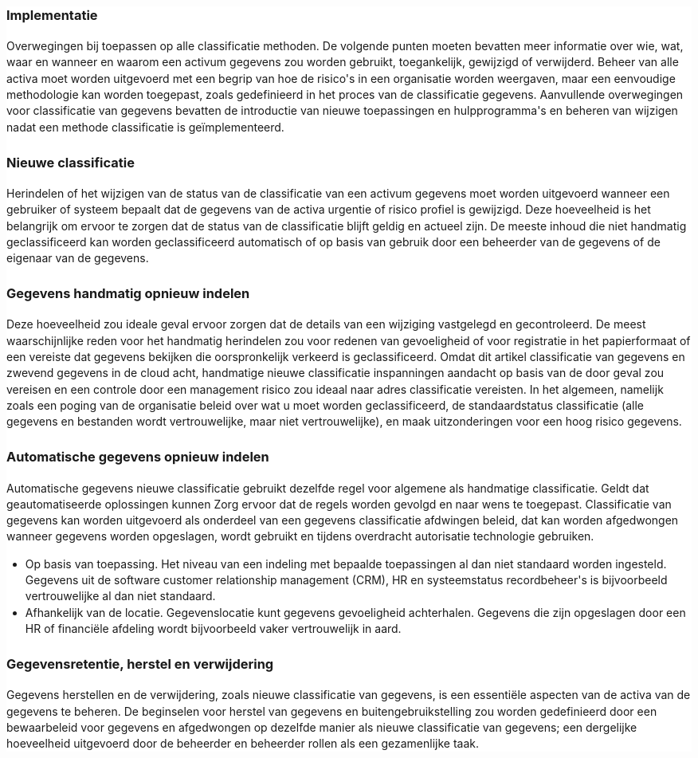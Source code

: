 
### <a name="implementation"></a>Implementatie
  
Overwegingen bij toepassen op alle classificatie methoden. De volgende punten moeten bevatten meer informatie over wie, wat, waar en wanneer en waarom een activum gegevens zou worden gebruikt, toegankelijk, gewijzigd of verwijderd. Beheer van alle activa moet worden uitgevoerd met een begrip van hoe de risico's in een organisatie worden weergaven, maar een eenvoudige methodologie kan worden toegepast, zoals gedefinieerd in het proces van de classificatie gegevens. Aanvullende overwegingen voor classificatie van gegevens bevatten de introductie van nieuwe toepassingen en hulpprogramma's en beheren van wijzigen nadat een methode classificatie is geïmplementeerd.  

### <a name="reclassification"></a>Nieuwe classificatie
 
Herindelen of het wijzigen van de status van de classificatie van een activum gegevens moet worden uitgevoerd wanneer een gebruiker of systeem bepaalt dat de gegevens van de activa urgentie of risico profiel is gewijzigd. Deze hoeveelheid is het belangrijk om ervoor te zorgen dat de status van de classificatie blijft geldig en actueel zijn. De meeste inhoud die niet handmatig geclassificeerd kan worden geclassificeerd automatisch of op basis van gebruik door een beheerder van de gegevens of de eigenaar van de gegevens. 

### <a name="manual-data-reclassification"></a>Gegevens handmatig opnieuw indelen
 
Deze hoeveelheid zou ideale geval ervoor zorgen dat de details van een wijziging vastgelegd en gecontroleerd. De meest waarschijnlijke reden voor het handmatig herindelen zou voor redenen van gevoeligheid of voor registratie in het papierformaat of een vereiste dat gegevens bekijken die oorspronkelijk verkeerd is geclassificeerd. Omdat dit artikel classificatie van gegevens en zwevend gegevens in de cloud acht, handmatige nieuwe classificatie inspanningen aandacht op basis van de door geval zou vereisen en een controle door een management risico zou ideaal naar adres classificatie vereisten. In het algemeen, namelijk zoals een poging van de organisatie beleid over wat u moet worden geclassificeerd, de standaardstatus classificatie (alle gegevens en bestanden wordt vertrouwelijke, maar niet vertrouwelijke), en maak uitzonderingen voor een hoog risico gegevens. 

### <a name="automatic-data-reclassification"></a>Automatische gegevens opnieuw indelen
 
Automatische gegevens nieuwe classificatie gebruikt dezelfde regel voor algemene als handmatige classificatie. Geldt dat geautomatiseerde oplossingen kunnen Zorg ervoor dat de regels worden gevolgd en naar wens te toegepast. Classificatie van gegevens kan worden uitgevoerd als onderdeel van een gegevens classificatie afdwingen beleid, dat kan worden afgedwongen wanneer gegevens worden opgeslagen, wordt gebruikt en tijdens overdracht autorisatie technologie gebruiken.

- Op basis van toepassing. Het niveau van een indeling met bepaalde toepassingen al dan niet standaard worden ingesteld. Gegevens uit de software customer relationship management (CRM), HR en systeemstatus recordbeheer's is bijvoorbeeld vertrouwelijke al dan niet standaard. 
- Afhankelijk van de locatie. Gegevenslocatie kunt gegevens gevoeligheid achterhalen. Gegevens die zijn opgeslagen door een HR of financiële afdeling wordt bijvoorbeeld vaker vertrouwelijk in aard.  
 
### <a name="data-retention-recovery-and-disposal"></a>Gegevensretentie, herstel en verwijdering 

Gegevens herstellen en de verwijdering, zoals nieuwe classificatie van gegevens, is een essentiële aspecten van de activa van de gegevens te beheren. De beginselen voor herstel van gegevens en buitengebruikstelling zou worden gedefinieerd door een bewaarbeleid voor gegevens en afgedwongen op dezelfde manier als nieuwe classificatie van gegevens; een dergelijke hoeveelheid uitgevoerd door de beheerder en beheerder rollen als een gezamenlijke taak.  
